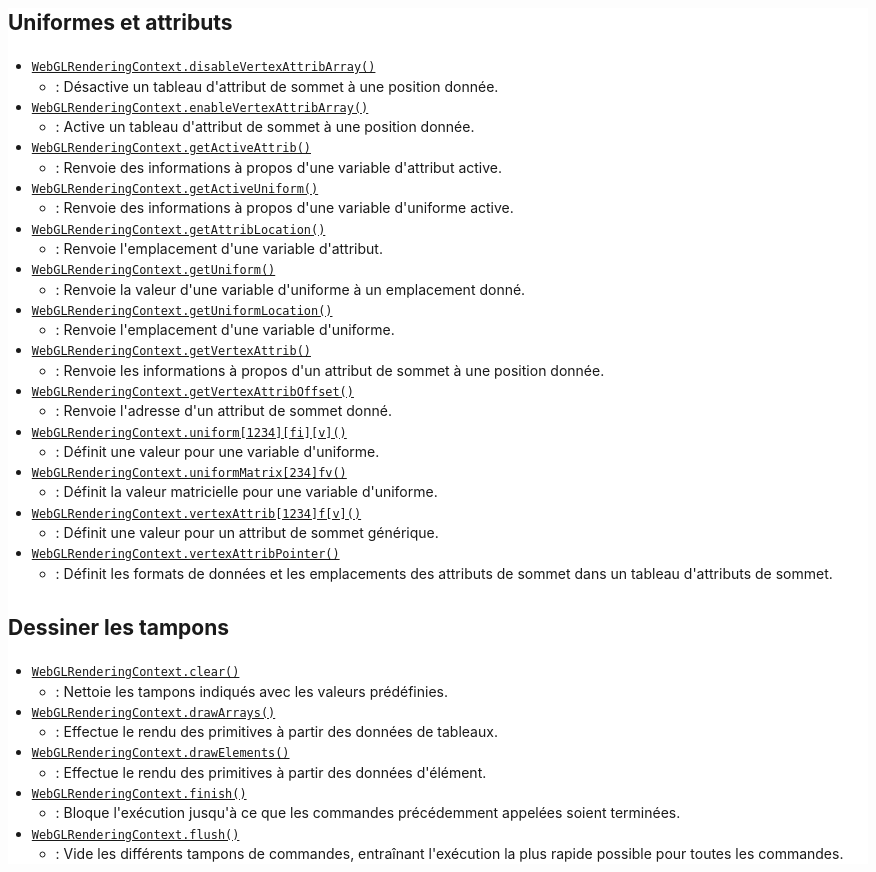 ## Uniformes et attributs

- [`WebGLRenderingContext.disableVertexAttribArray()`](/fr/docs/Web/API/WebGLRenderingContext/disableVertexAttribArray)
  - : Désactive un tableau d'attribut de sommet à une position donnée.
- [`WebGLRenderingContext.enableVertexAttribArray()`](/fr/docs/Web/API/WebGLRenderingContext/enableVertexAttribArray)
  - : Active un tableau d'attribut de sommet à une position donnée.
- [`WebGLRenderingContext.getActiveAttrib()`](/fr/docs/Web/API/WebGLRenderingContext/getActiveAttrib)
  - : Renvoie des informations à propos d'une variable d'attribut active.
- [`WebGLRenderingContext.getActiveUniform()`](/fr/docs/Web/API/WebGLRenderingContext/getActiveUniform)
  - : Renvoie des informations à propos d'une variable d'uniforme active.
- [`WebGLRenderingContext.getAttribLocation()`](/fr/docs/Web/API/WebGLRenderingContext/getAttribLocation)
  - : Renvoie l'emplacement d'une variable d'attribut.
- [`WebGLRenderingContext.getUniform()`](/fr/docs/Web/API/WebGLRenderingContext/getUniform)
  - : Renvoie la valeur d'une variable d'uniforme à un emplacement donné.
- [`WebGLRenderingContext.getUniformLocation()`](/fr/docs/Web/API/WebGLRenderingContext/getUniformLocation)
  - : Renvoie l'emplacement d'une variable d'uniforme.
- [`WebGLRenderingContext.getVertexAttrib()`](/fr/docs/Web/API/WebGLRenderingContext/getVertexAttrib)
  - : Renvoie les informations à propos d'un attribut de sommet à une position donnée.
- [`WebGLRenderingContext.getVertexAttribOffset()`](/fr/docs/Web/API/WebGLRenderingContext/getVertexAttribOffset)
  - : Renvoie l'adresse d'un attribut de sommet donné.
- [`WebGLRenderingContext.uniform[1234][fi][v]()`](/fr/docs/Web/API/WebGLRenderingContext/uniform)
  - : Définit une valeur pour une variable d'uniforme.
- [`WebGLRenderingContext.uniformMatrix[234]fv()`](/fr/docs/Web/API/WebGLRenderingContext/uniformMatrix)
  - : Définit la valeur matricielle pour une variable d'uniforme.
- [`WebGLRenderingContext.vertexAttrib[1234]f[v]()`](/fr/docs/Web/API/WebGLRenderingContext/vertexAttrib)
  - : Définit une valeur pour un attribut de sommet générique.
- [`WebGLRenderingContext.vertexAttribPointer()`](/fr/docs/Web/API/WebGLRenderingContext/vertexAttribPointer)
  - : Définit les formats de données et les emplacements des attributs de sommet dans un tableau d'attributs de sommet.

## Dessiner les tampons

- [`WebGLRenderingContext.clear()`](/fr/docs/Web/API/WebGLRenderingContext/clear)
  - : Nettoie les tampons indiqués avec les valeurs prédéfinies.
- [`WebGLRenderingContext.drawArrays()`](/fr/docs/Web/API/WebGLRenderingContext/drawArrays)
  - : Effectue le rendu des primitives à partir des données de tableaux.
- [`WebGLRenderingContext.drawElements()`](/fr/docs/Web/API/WebGLRenderingContext/drawElements)
  - : Effectue le rendu des primitives à partir des données d'élément.
- [`WebGLRenderingContext.finish()`](/fr/docs/Web/API/WebGLRenderingContext/finish)
  - : Bloque l'exécution jusqu'à ce que les commandes précédemment appelées soient terminées.
- [`WebGLRenderingContext.flush()`](/fr/docs/Web/API/WebGLRenderingContext/flush)
  - : Vide les différents tampons de commandes, entraînant l'exécution la plus rapide possible pour toutes les commandes.
